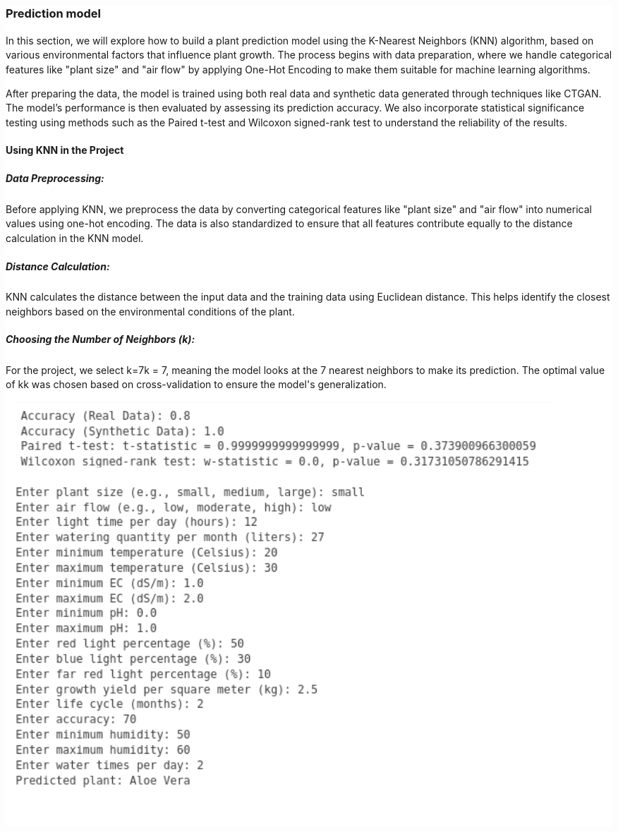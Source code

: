 ### Prediction model

In this section, we will explore how to build a plant prediction model using the K-Nearest Neighbors (KNN) algorithm, based on various environmental factors that influence plant growth. The process begins with data preparation, where we handle categorical features like "plant size" and "air flow" by applying One-Hot Encoding to make them suitable for machine learning algorithms.

After preparing the data, the model is trained using both real data and synthetic data generated through techniques like CTGAN. The model’s performance is then evaluated by assessing its prediction accuracy. We also incorporate statistical significance testing using methods such as the Paired t-test and Wilcoxon signed-rank test to understand the reliability of the results.

#### Using KNN in the Project

##### Data Preprocessing:

Before applying KNN, we preprocess the data by converting categorical features like "plant size" and "air flow" into numerical values using one-hot encoding. The data is also standardized to ensure that all features contribute equally to the distance calculation in the KNN model.

##### Distance Calculation:

KNN calculates the distance between the input data and the training data using Euclidean distance. This helps identify the closest neighbors based on the environmental conditions of the plant.

##### Choosing the Number of Neighbors (k):

For the project, we select k=7k = 7, meaning the model looks at the 7 nearest neighbors to make its prediction. The optimal value of kk was chosen based on cross-validation to ensure the model's generalization.

![image copy](./images/image%20copy%207.png)
![image copy](./images/image%20copy%208.png)
